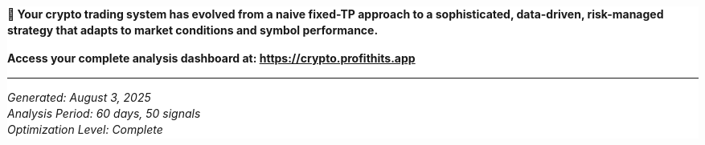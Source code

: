 
**🚀 Your crypto trading system has evolved from a naive fixed-TP approach to a sophisticated, data-driven, risk-managed strategy that adapts to market conditions and symbol performance.**

**Access your complete analysis dashboard at: https://crypto.profithits.app**

---

*Generated: August 3, 2025*  
*Analysis Period: 60 days, 50 signals*  
*Optimization Level: Complete*